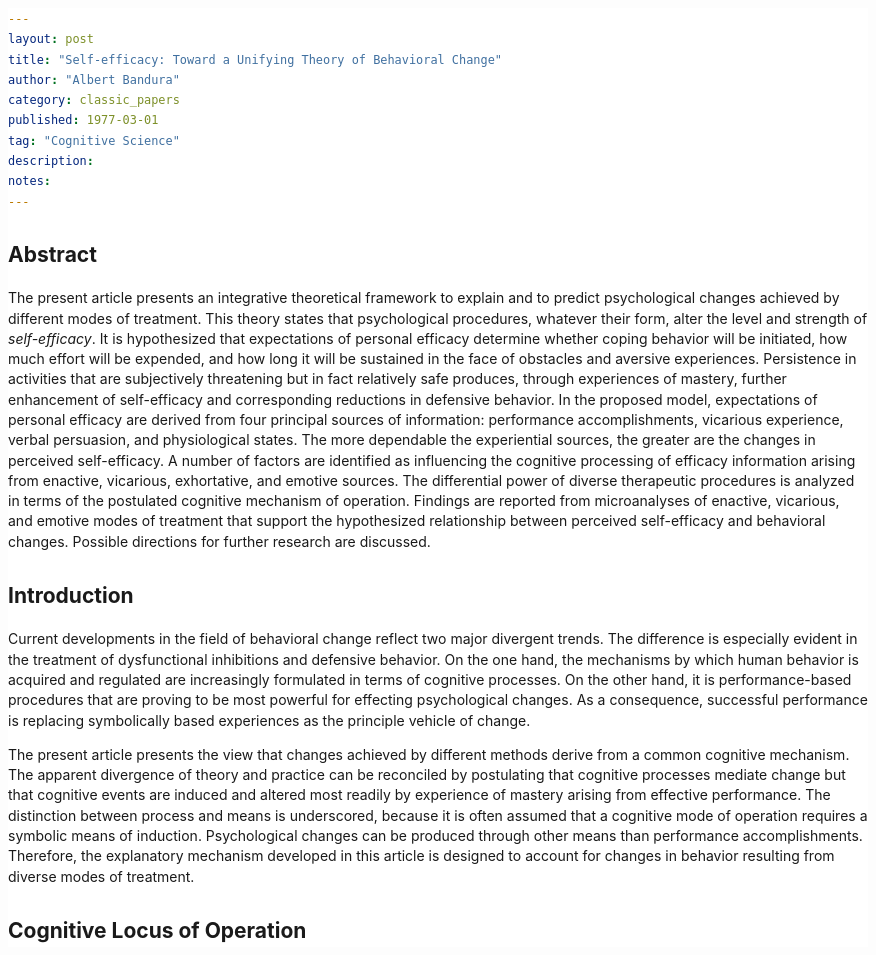 ```yaml
---
layout: post
title: "Self-efficacy: Toward a Unifying Theory of Behavioral Change"
author: "Albert Bandura"
category: classic_papers
published: 1977-03-01
tag: "Cognitive Science"
description: 
notes: 
---
```


## Abstract


The present article presents an integrative theoretical framework to explain and to predict psychological changes achieved by different modes of treatment. This theory states that psychological procedures, whatever their form, alter the level and strength of *self-efficacy*. It is hypothesized that expectations of personal efficacy determine whether coping behavior will be initiated, how much effort will be expended, and how long it will be sustained in the face of obstacles and aversive experiences. Persistence in activities that are subjectively threatening but in fact relatively safe produces, through experiences of mastery, further enhancement of self-efficacy and corresponding reductions in defensive behavior. In the proposed model, expectations of personal efficacy are derived from four principal sources of information: performance accomplishments, vicarious experience, verbal persuasion, and physiological states. The more dependable the experiential sources, the greater are the changes in perceived self-efficacy. A number of factors are identified as influencing the cognitive processing of efficacy information arising from enactive, vicarious, exhortative, and emotive sources. The differential power of diverse therapeutic procedures is analyzed in terms of the postulated cognitive mechanism of operation. Findings are reported from microanalyses of enactive, vicarious, and emotive modes of treatment that support the hypothesized relationship between perceived self-efficacy and behavioral changes. Possible directions for further research are discussed.

## Introduction

Current developments in the field of behavioral change reflect two major divergent trends. The difference is especially evident in the treatment of dysfunctional inhibitions and defensive behavior. On the one hand, the mechanisms by which human behavior is acquired and regulated are increasingly formulated in terms of cognitive processes. On the other hand, it is performance-based procedures that are proving to be most powerful for effecting psychological changes. As a consequence, successful performance is replacing symbolically based experiences as the principle vehicle of change.

The present article presents the view that changes achieved by different methods derive from a common cognitive mechanism. The apparent divergence of theory and practice can be reconciled by postulating that cognitive processes mediate change but that cognitive events are induced and altered most readily by experience of mastery arising from effective performance. The distinction between process and means is underscored, because it is often assumed that a cognitive mode of operation requires a symbolic means of induction. Psychological changes can be produced through other means than performance accomplishments. Therefore, the explanatory mechanism developed in this article is designed to account for changes in behavior resulting from diverse modes of treatment.

## Cognitive Locus of Operation

